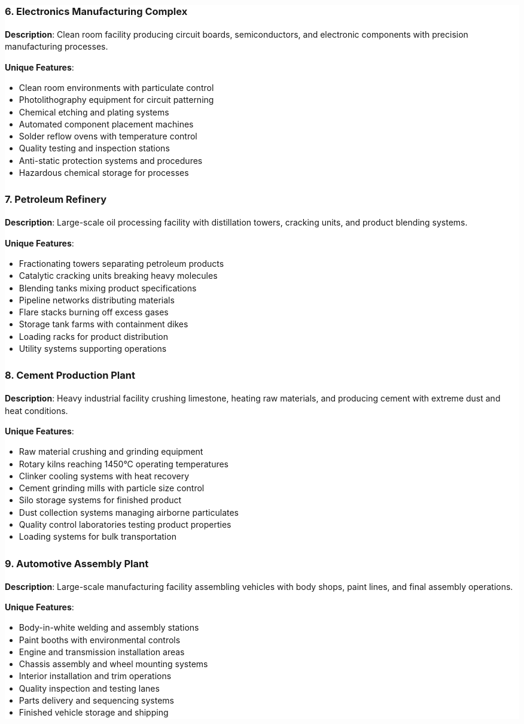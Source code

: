 ### 6. Electronics Manufacturing Complex
**Description**: Clean room facility producing circuit boards, semiconductors, and electronic components with precision manufacturing processes.

**Unique Features**:
- Clean room environments with particulate control
- Photolithography equipment for circuit patterning
- Chemical etching and plating systems
- Automated component placement machines
- Solder reflow ovens with temperature control
- Quality testing and inspection stations
- Anti-static protection systems and procedures
- Hazardous chemical storage for processes

### 7. Petroleum Refinery
**Description**: Large-scale oil processing facility with distillation towers, cracking units, and product blending systems.

**Unique Features**:
- Fractionating towers separating petroleum products
- Catalytic cracking units breaking heavy molecules
- Blending tanks mixing product specifications
- Pipeline networks distributing materials
- Flare stacks burning off excess gases
- Storage tank farms with containment dikes
- Loading racks for product distribution
- Utility systems supporting operations

### 8. Cement Production Plant
**Description**: Heavy industrial facility crushing limestone, heating raw materials, and producing cement with extreme dust and heat conditions.

**Unique Features**:
- Raw material crushing and grinding equipment
- Rotary kilns reaching 1450°C operating temperatures
- Clinker cooling systems with heat recovery
- Cement grinding mills with particle size control
- Silo storage systems for finished product
- Dust collection systems managing airborne particulates
- Quality control laboratories testing product properties
- Loading systems for bulk transportation

### 9. Automotive Assembly Plant
**Description**: Large-scale manufacturing facility assembling vehicles with body shops, paint lines, and final assembly operations.

**Unique Features**:
- Body-in-white welding and assembly stations
- Paint booths with environmental controls
- Engine and transmission installation areas
- Chassis assembly and wheel mounting systems
- Interior installation and trim operations
- Quality inspection and testing lanes
- Parts delivery and sequencing systems
- Finished vehicle storage and shipping
